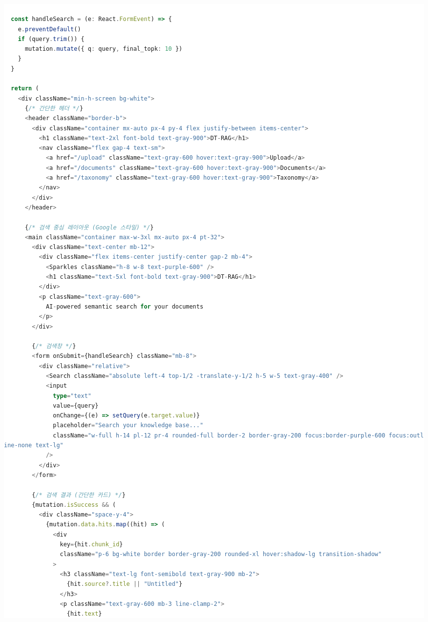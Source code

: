 ```typescript

  const handleSearch = (e: React.FormEvent) => {
    e.preventDefault()
    if (query.trim()) {
      mutation.mutate({ q: query, final_topk: 10 })
    }
  }

  return (
    <div className="min-h-screen bg-white">
      {/* 간단한 헤더 */}
      <header className="border-b">
        <div className="container mx-auto px-4 py-4 flex justify-between items-center">
          <h1 className="text-2xl font-bold text-gray-900">DT-RAG</h1>
          <nav className="flex gap-4 text-sm">
            <a href="/upload" className="text-gray-600 hover:text-gray-900">Upload</a>
            <a href="/documents" className="text-gray-600 hover:text-gray-900">Documents</a>
            <a href="/taxonomy" className="text-gray-600 hover:text-gray-900">Taxonomy</a>
          </nav>
        </div>
      </header>

      {/* 검색 중심 레이아웃 (Google 스타일) */}
      <main className="container max-w-3xl mx-auto px-4 pt-32">
        <div className="text-center mb-12">
          <div className="flex items-center justify-center gap-2 mb-4">
            <Sparkles className="h-8 w-8 text-purple-600" />
            <h1 className="text-5xl font-bold text-gray-900">DT-RAG</h1>
          </div>
          <p className="text-gray-600">
            AI-powered semantic search for your documents
          </p>
        </div>

        {/* 검색창 */}
        <form onSubmit={handleSearch} className="mb-8">
          <div className="relative">
            <Search className="absolute left-4 top-1/2 -translate-y-1/2 h-5 w-5 text-gray-400" />
            <input
              type="text"
              value={query}
              onChange={(e) => setQuery(e.target.value)}
              placeholder="Search your knowledge base..."
              className="w-full h-14 pl-12 pr-4 rounded-full border-2 border-gray-200 focus:border-purple-600 focus:outline-none text-lg"
            />
          </div>
        </form>

        {/* 검색 결과 (간단한 카드) */}
        {mutation.isSuccess && (
          <div className="space-y-4">
            {mutation.data.hits.map((hit) => (
              <div
                key={hit.chunk_id}
                className="p-6 bg-white border border-gray-200 rounded-xl hover:shadow-lg transition-shadow"
              >
                <h3 className="text-lg font-semibold text-gray-900 mb-2">
                  {hit.source?.title || "Untitled"}
                </h3>
                <p className="text-gray-600 mb-3 line-clamp-2">
                  {hit.text}
```